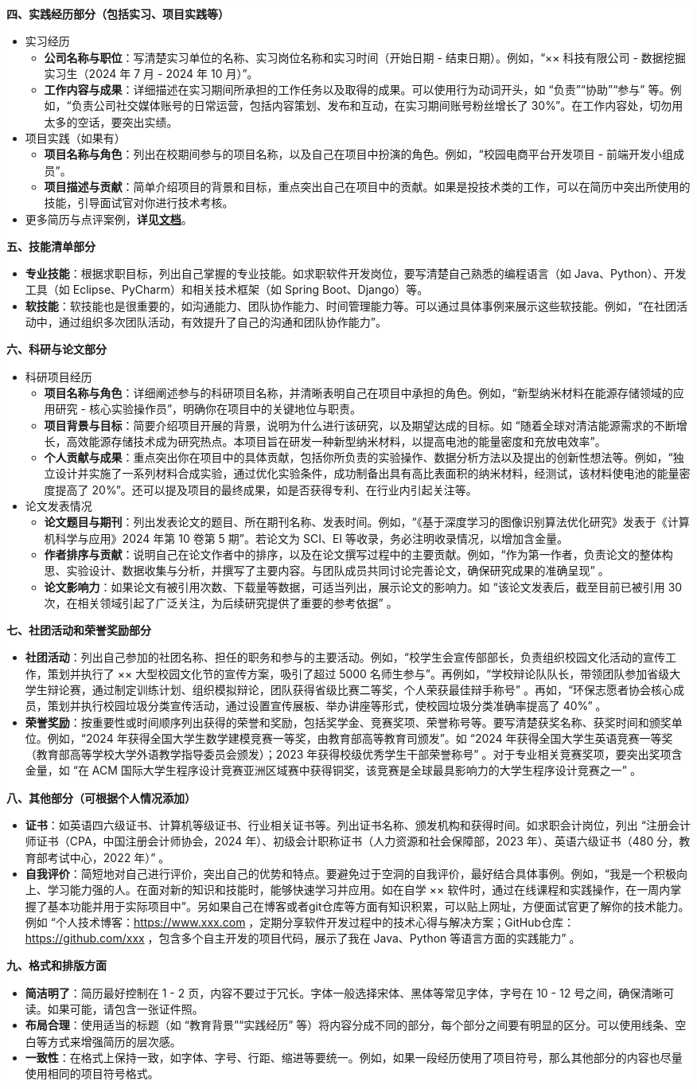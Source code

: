**四、实践经历部分（包括实习、项目实践等）**

- 实习经历
  - **公司名称与职位**：写清楚实习单位的名称、实习岗位名称和实习时间（开始日期 - 结束日期）。例如，“×× 科技有限公司 - 数据挖掘实习生（2024 年 7 月 - 2024 年 10 月）”。
  - **工作内容与成果**：详细描述在实习期间所承担的工作任务以及取得的成果。可以使用行为动词开头，如 “负责”“协助”“参与” 等。例如，“负责公司社交媒体账号的日常运营，包括内容策划、发布和互动，在实习期间账号粉丝增长了 30%”。在工作内容处，切勿用太多的空话，要突出实绩。
- 项目实践（如果有）
  - **项目名称与角色**：列出在校期间参与的项目名称，以及自己在项目中扮演的角色。例如，“校园电商平台开发项目 - 前端开发小组成员”。
  - **项目描述与贡献**：简单介绍项目的背景和目标，重点突出自己在项目中的贡献。如果是投技术类的工作，可以在简历中突出所使用的技能，引导面试官对你进行技术考核。
- 更多简历与点评案例，**详见[文档](https://peblmaykps.feishu.cn/wiki/Y3FmwROQ0i0tx6khV4vcufITnfd#share-USjUd9drkouCt1xIF67cvZ3sngh)**。

**五、技能清单部分**

- **专业技能**：根据求职目标，列出自己掌握的专业技能。如求职软件开发岗位，要写清楚自己熟悉的编程语言（如 Java、Python）、开发工具（如 Eclipse、PyCharm）和相关技术框架（如 Spring Boot、Django）等。
- **软技能**：软技能也是很重要的，如沟通能力、团队协作能力、时间管理能力等。可以通过具体事例来展示这些软技能。例如，“在社团活动中，通过组织多次团队活动，有效提升了自己的沟通和团队协作能力”。

**六、科研与论文部分**
- 科研项目经历
  - **项目名称与角色**：详细阐述参与的科研项目名称，并清晰表明自己在项目中承担的角色。例如，“新型纳米材料在能源存储领域的应用研究 - 核心实验操作员”，明确你在项目中的关键地位与职责。
  - **项目背景与目标**：简要介绍项目开展的背景，说明为什么进行该研究，以及期望达成的目标。如 “随着全球对清洁能源需求的不断增长，高效能源存储技术成为研究热点。本项目旨在研发一种新型纳米材料，以提高电池的能量密度和充放电效率”。
  - **个人贡献与成果**：重点突出你在项目中的具体贡献，包括你所负责的实验操作、数据分析方法以及提出的创新性想法等。例如，“独立设计并实施了一系列材料合成实验，通过优化实验条件，成功制备出具有高比表面积的纳米材料，经测试，该材料使电池的能量密度提高了 20%”。还可以提及项目的最终成果，如是否获得专利、在行业内引起关注等。
- 论文发表情况
  - **论文题目与期刊**：列出发表论文的题目、所在期刊名称、发表时间。例如，“《基于深度学习的图像识别算法优化研究》发表于《计算机科学与应用》2024 年第 10 卷第 5 期”。若论文为 SCI、EI 等收录，务必注明收录情况，以增加含金量。
  - **作者排序与贡献**：说明自己在论文作者中的排序，以及在论文撰写过程中的主要贡献。例如，“作为第一作者，负责论文的整体构思、实验设计、数据收集与分析，并撰写了主要内容。与团队成员共同讨论完善论文，确保研究成果的准确呈现” 。
  - **论文影响力**：如果论文有被引用次数、下载量等数据，可适当列出，展示论文的影响力。如 “该论文发表后，截至目前已被引用 30 次，在相关领域引起了广泛关注，为后续研究提供了重要的参考依据” 。

**七、社团活动和荣誉奖励部分**

- **社团活动**：列出自己参加的社团名称、担任的职务和参与的主要活动。例如，“校学生会宣传部部长，负责组织校园文化活动的宣传工作，策划并执行了 ×× 大型校园文化节的宣传方案，吸引了超过 5000 名师生参与”。再例如，“学校辩论队队长，带领团队参加省级大学生辩论赛，通过制定训练计划、组织模拟辩论，团队获得省级比赛二等奖，个人荣获最佳辩手称号” 。再如，“环保志愿者协会核心成员，策划并执行校园垃圾分类宣传活动，通过设置宣传展板、举办讲座等形式，使校园垃圾分类准确率提高了 40%” 。
- **荣誉奖励**：按重要性或时间顺序列出获得的荣誉和奖励，包括奖学金、竞赛奖项、荣誉称号等。要写清楚获奖名称、获奖时间和颁奖单位。例如，“2024 年获得全国大学生数学建模竞赛一等奖，由教育部高等教育司颁发”。如 “2024 年获得全国大学生英语竞赛一等奖（教育部高等学校大学外语教学指导委员会颁发）；2023 年获得校级优秀学生干部荣誉称号” 。对于专业相关竞赛奖项，要突出奖项含金量，如 “在 ACM 国际大学生程序设计竞赛亚洲区域赛中获得铜奖，该竞赛是全球最具影响力的大学生程序设计竞赛之一” 。

**八、其他部分（可根据个人情况添加）**

- **证书**：如英语四六级证书、计算机等级证书、行业相关证书等。列出证书名称、颁发机构和获得时间。如求职会计岗位，列出 “注册会计师证书（CPA，中国注册会计师协会，2024 年）、初级会计职称证书（人力资源和社会保障部，2023 年）、英语六级证书（480 分，教育部考试中心，2022 年）” 。
- **自我评价**：简短地对自己进行评价，突出自己的优势和特点。要避免过于空洞的自我评价，最好结合具体事例。例如，“我是一个积极向上、学习能力强的人。在面对新的知识和技能时，能够快速学习并应用。如在自学 ×× 软件时，通过在线课程和实践操作，在一周内掌握了基本功能并用于实际项目中”。另如果自己在博客或者git仓库等方面有知识积累，可以贴上网址，方便面试官更了解你的技术能力。例如 “个人技术博客：https://www.xxx.com ，定期分享软件开发过程中的技术心得与解决方案；GitHub仓库：https://github.com/xxx ，包含多个自主开发的项目代码，展示了我在 Java、Python 等语言方面的实践能力” 。

**九、格式和排版方面**

- **简洁明了**：简历最好控制在 1 - 2 页，内容不要过于冗长。字体一般选择宋体、黑体等常见字体，字号在 10 - 12 号之间，确保清晰可读。如果可能，请包含一张证件照。
- **布局合理**：使用适当的标题（如 “教育背景”“实践经历” 等）将内容分成不同的部分，每个部分之间要有明显的区分。可以使用线条、空白等方式来增强简历的层次感。
- **一致性**：在格式上保持一致，如字体、字号、行距、缩进等要统一。例如，如果一段经历使用了项目符号，那么其他部分的内容也尽量使用相同的项目符号格式。
